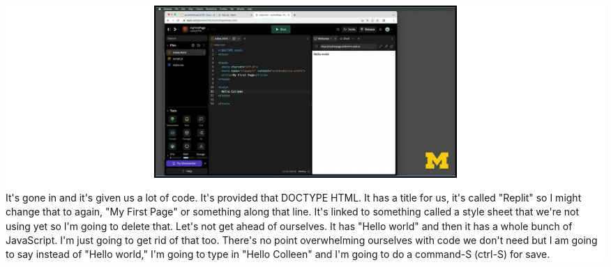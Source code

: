 

<p align="center">
  <img src="./images/image085.webp"
  title="myFirstPage.html without style or scripts"
  alt="myFirstPage.html without style or scripts."
  style="border: 2px solid #000000; width:50%" />
</p>

It&apos;s gone in and it&apos;s given us a lot of code. It&apos;s provided that
DOCTYPE HTML. It has a title for us, it&apos;s called &quot;Replit&quot; so I might
change that to again, &quot;My First Page&quot; or something along that line. It&apos;s
linked to something called a style sheet that we&apos;re not using yet so
I&apos;m going to delete that. Let&apos;s not get ahead of ourselves. It has &quot;Hello 
world&quot; and then it has a whole bunch of JavaScript. I&apos;m just going to get rid 
of that too. There&apos;s no point overwhelming ourselves with code we don&apos;t need 
but I am going to say instead of &quot;Hello world,&quot; I&apos;m going to type in 
&quot;Hello Colleen&quot; and I&apos;m going to do a command-S (ctrl-S) for save.


<p align="center">